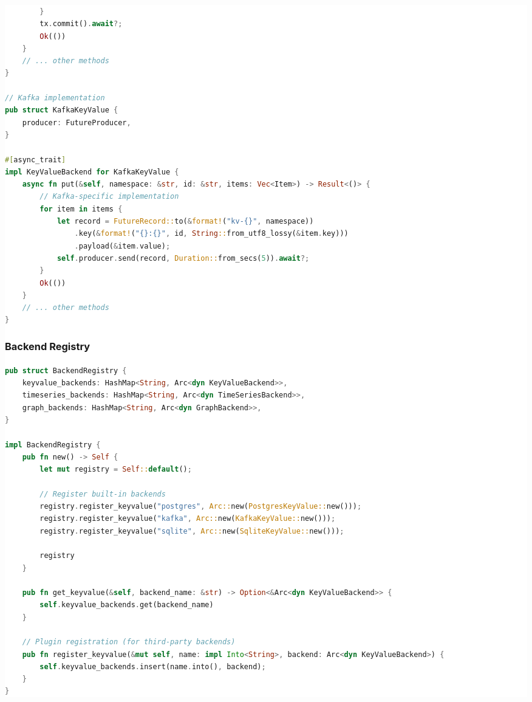 ```rust
        }
        tx.commit().await?;
        Ok(())
    }
    // ... other methods
}

// Kafka implementation
pub struct KafkaKeyValue {
    producer: FutureProducer,
}

#[async_trait]
impl KeyValueBackend for KafkaKeyValue {
    async fn put(&self, namespace: &str, id: &str, items: Vec<Item>) -> Result<()> {
        // Kafka-specific implementation
        for item in items {
            let record = FutureRecord::to(&format!("kv-{}", namespace))
                .key(&format!("{}:{}", id, String::from_utf8_lossy(&item.key)))
                .payload(&item.value);
            self.producer.send(record, Duration::from_secs(5)).await?;
        }
        Ok(())
    }
    // ... other methods
}
```

### Backend Registry

```rust
pub struct BackendRegistry {
    keyvalue_backends: HashMap<String, Arc<dyn KeyValueBackend>>,
    timeseries_backends: HashMap<String, Arc<dyn TimeSeriesBackend>>,
    graph_backends: HashMap<String, Arc<dyn GraphBackend>>,
}

impl BackendRegistry {
    pub fn new() -> Self {
        let mut registry = Self::default();

        // Register built-in backends
        registry.register_keyvalue("postgres", Arc::new(PostgresKeyValue::new()));
        registry.register_keyvalue("kafka", Arc::new(KafkaKeyValue::new()));
        registry.register_keyvalue("sqlite", Arc::new(SqliteKeyValue::new()));

        registry
    }

    pub fn get_keyvalue(&self, backend_name: &str) -> Option<&Arc<dyn KeyValueBackend>> {
        self.keyvalue_backends.get(backend_name)
    }

    // Plugin registration (for third-party backends)
    pub fn register_keyvalue(&mut self, name: impl Into<String>, backend: Arc<dyn KeyValueBackend>) {
        self.keyvalue_backends.insert(name.into(), backend);
    }
}
```

